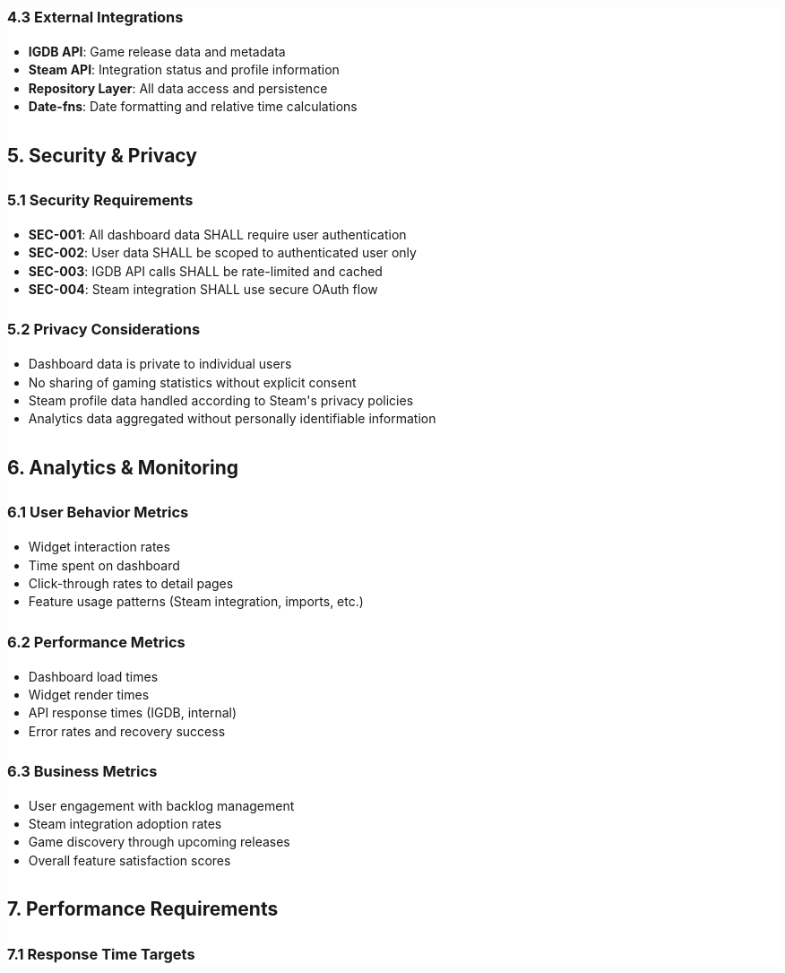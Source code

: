 
### 4.3 External Integrations

- **IGDB API**: Game release data and metadata
- **Steam API**: Integration status and profile information
- **Repository Layer**: All data access and persistence
- **Date-fns**: Date formatting and relative time calculations

## 5. Security & Privacy

### 5.1 Security Requirements

- **SEC-001**: All dashboard data SHALL require user authentication
- **SEC-002**: User data SHALL be scoped to authenticated user only
- **SEC-003**: IGDB API calls SHALL be rate-limited and cached
- **SEC-004**: Steam integration SHALL use secure OAuth flow

### 5.2 Privacy Considerations

- Dashboard data is private to individual users
- No sharing of gaming statistics without explicit consent
- Steam profile data handled according to Steam's privacy policies
- Analytics data aggregated without personally identifiable information

## 6. Analytics & Monitoring

### 6.1 User Behavior Metrics

- Widget interaction rates
- Time spent on dashboard
- Click-through rates to detail pages
- Feature usage patterns (Steam integration, imports, etc.)

### 6.2 Performance Metrics

- Dashboard load times
- Widget render times
- API response times (IGDB, internal)
- Error rates and recovery success

### 6.3 Business Metrics

- User engagement with backlog management
- Steam integration adoption rates
- Game discovery through upcoming releases
- Overall feature satisfaction scores

## 7. Performance Requirements

### 7.1 Response Time Targets
